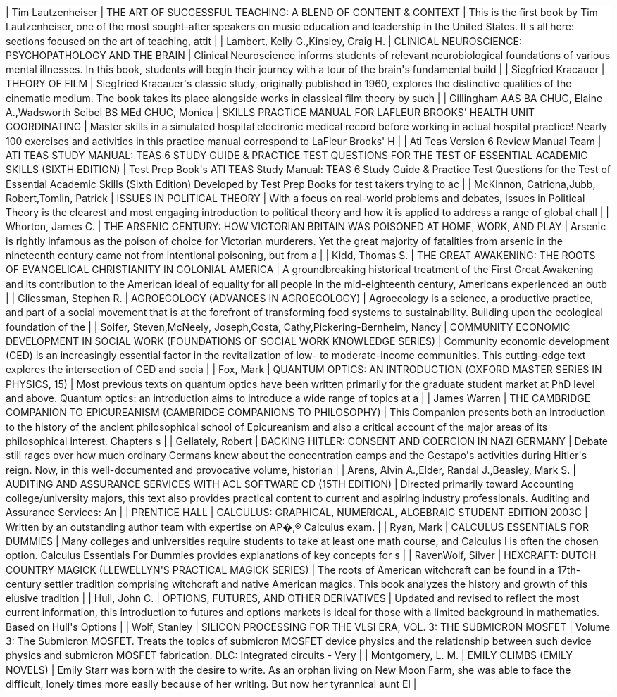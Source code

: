 | Tim Lautzenheiser | THE ART OF SUCCESSFUL TEACHING: A BLEND OF CONTENT &AMP; CONTEXT | This is the first book by Tim Lautzenheiser, one of the most sought-after speakers on music education and leadership in the United States. It s all here: sections focused on the art of teaching, attit |
| Lambert, Kelly G.,Kinsley, Craig H. | CLINICAL NEUROSCIENCE: PSYCHOPATHOLOGY AND THE BRAIN | Clinical Neuroscience informs students of relevant neurobiological foundations of various mental illnesses. In this book, students will begin their journey with a tour of the brain's fundamental build |
| Siegfried Kracauer | THEORY OF FILM |  Siegfried Kracauer's classic study, originally published in 1960, explores the distinctive qualities of the cinematic medium. The book takes its place alongside works in classical film theory by such |
| Gillingham AAS BA CHUC, Elaine A.,Wadsworth Seibel BS MEd CHUC, Monica | SKILLS PRACTICE MANUAL FOR LAFLEUR BROOKS' HEALTH UNIT COORDINATING |  Master skills in a simulated hospital electronic medical record before working in actual hospital practice! Nearly 100 exercises and activities in this practice manual correspond to LaFleur Brooks' H |
| Ati Teas Version 6 Review Manual Team | ATI TEAS STUDY MANUAL: TEAS 6 STUDY GUIDE &AMP; PRACTICE TEST QUESTIONS FOR THE TEST OF ESSENTIAL ACADEMIC SKILLS (SIXTH EDITION) | Test Prep Book's ATI TEAS Study Manual: TEAS 6 Study Guide & Practice Test Questions for the Test of Essential Academic Skills (Sixth Edition) Developed by Test Prep Books for test takers trying to ac |
| McKinnon, Catriona,Jubb, Robert,Tomlin, Patrick | ISSUES IN POLITICAL THEORY | With a focus on real-world problems and debates,  Issues in Political Theory is the clearest and most engaging introduction to political theory and how it is applied to address a range of global chall |
| Whorton, James C. | THE ARSENIC CENTURY: HOW VICTORIAN BRITAIN WAS POISONED AT HOME, WORK, AND PLAY | Arsenic is rightly infamous as the poison of choice for Victorian murderers. Yet the great majority of fatalities from arsenic in the nineteenth century came not from intentional poisoning, but from a |
| Kidd, Thomas S. | THE GREAT AWAKENING: THE ROOTS OF EVANGELICAL CHRISTIANITY IN COLONIAL AMERICA |  A groundbreaking historical treatment of the First Great Awakening and its contribution to the American ideal of equality for all people   In the mid-eighteenth century, Americans experienced an outb |
| Gliessman, Stephen R. | AGROECOLOGY (ADVANCES IN AGROECOLOGY) |  Agroecology is a science, a productive practice, and part of a social movement that is at the forefront of transforming food systems to sustainability. Building upon the ecological foundation of the  |
| Soifer, Steven,McNeely, Joseph,Costa, Cathy,Pickering-Bernheim, Nancy | COMMUNITY ECONOMIC DEVELOPMENT IN SOCIAL WORK (FOUNDATIONS OF SOCIAL WORK KNOWLEDGE SERIES) | Community economic development (CED) is an increasingly essential factor in the revitalization of low- to moderate-income communities. This cutting-edge text explores the intersection of CED and socia |
| Fox, Mark | QUANTUM OPTICS: AN INTRODUCTION (OXFORD MASTER SERIES IN PHYSICS, 15) | Most previous texts on quantum optics have been written primarily for the graduate student market at PhD level and above. Quantum optics: an introduction aims to introduce a wide range of topics at a  |
| James Warren | THE CAMBRIDGE COMPANION TO EPICUREANISM (CAMBRIDGE COMPANIONS TO PHILOSOPHY) | This Companion presents both an introduction to the history of the ancient philosophical school of Epicureanism and also a critical account of the major areas of its philosophical interest. Chapters s |
| Gellately, Robert | BACKING HITLER: CONSENT AND COERCION IN NAZI GERMANY | Debate still rages over how much ordinary Germans knew about the concentration camps and the Gestapo's activities during Hitler's reign. Now, in this well-documented and provocative volume, historian  |
| Arens, Alvin A.,Elder, Randal J.,Beasley, Mark S. | AUDITING AND ASSURANCE SERVICES WITH ACL SOFTWARE CD (15TH EDITION) |  Directed primarily toward Accounting college/university majors, this text also provides practical content to current and aspiring industry professionals.          Auditing and Assurance Services: An  |
| PRENTICE HALL | CALCULUS: GRAPHICAL, NUMERICAL, ALGEBRAIC STUDENT EDITION 2003C |    Written by an outstanding author team with expertise on AP�&#x201a;® Calculus exam.  |
| Ryan, Mark | CALCULUS ESSENTIALS FOR DUMMIES | Many colleges and universities require students to take at least one math course, and Calculus I is often the chosen option. Calculus Essentials For Dummies provides explanations of key concepts for s |
| RavenWolf, Silver | HEXCRAFT: DUTCH COUNTRY MAGICK (LLEWELLYN'S PRACTICAL MAGICK SERIES) | The roots of American witchcraft can be found in a 17th-century settler tradition comprising witchcraft and native American magics. This book analyzes the history and growth of this elusive tradition  |
| Hull, John C. | OPTIONS, FUTURES, AND OTHER DERIVATIVES |   Updated and revised to reflect the most current information, this introduction to futures and options markets is ideal for those with a limited background in mathematics.     Based on Hull's Options |
| Wolf, Stanley | SILICON PROCESSING FOR THE VLSI ERA, VOL. 3: THE SUBMICRON MOSFET | Volume 3: The Submicron MOSFET. Treats the topics of submicron MOSFET device physics and the relationship between such device physics and submicron MOSFET fabrication. DLC: Integrated circuits - Very  |
| Montgomery, L. M. | EMILY CLIMBS (EMILY NOVELS) | Emily Starr was born with the desire to write. As an orphan living on New Moon Farm, she was able to face the difficult, lonely times more easily because of her writing. But now her tyrannical aunt El |